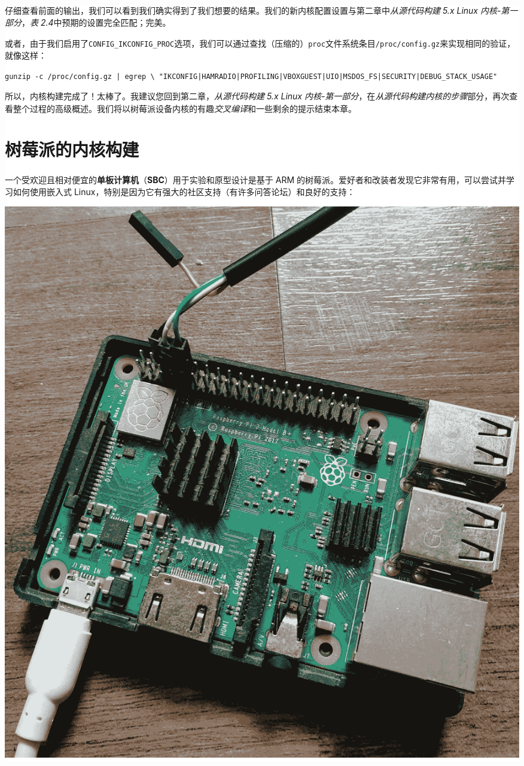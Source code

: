 仔细查看前面的输出，我们可以看到我们确实得到了我们想要的结果。我们的新内核配置设置与第二章中*从源代码构建 5.x Linux 内核-第一部分*，*表 2.4*中预期的设置完全匹配；完美。

或者，由于我们启用了`CONFIG_IKCONFIG_PROC`选项，我们可以通过查找（压缩的）`proc`文件系统条目`/proc/config.gz`来实现相同的验证，就像这样：

```
gunzip -c /proc/config.gz | egrep \ "IKCONFIG|HAMRADIO|PROFILING|VBOXGUEST|UIO|MSDOS_FS|SECURITY|DEBUG_STACK_USAGE"
```

所以，内核构建完成了！太棒了。我建议您回到第二章，*从源代码构建 5.x Linux 内核-第一部分*，在*从源代码构建内核的步骤*部分，再次查看整个过程的高级概述。我们将以树莓派设备内核的有趣*交叉编译*和一些剩余的提示结束本章。

# 树莓派的内核构建

一个受欢迎且相对便宜的**单板计算机**（**SBC**）用于实验和原型设计是基于 ARM 的树莓派。爱好者和改装者发现它非常有用，可以尝试并学习如何使用嵌入式 Linux，特别是因为它有强大的社区支持（有许多问答论坛）和良好的支持：

![](img/4dbca72e-6589-4a88-98cc-318889ef8367.png)
